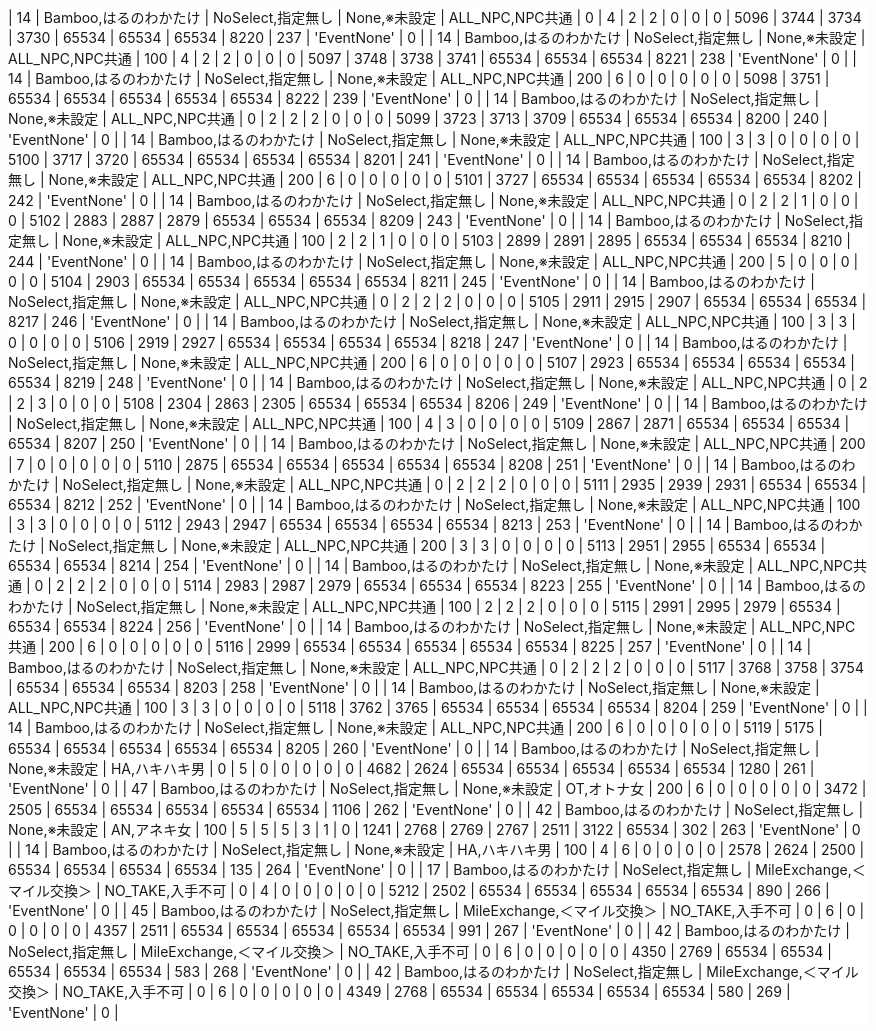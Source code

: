 | 14 | Bamboo,はるのわかたけ | NoSelect,指定無し | None,※未設定 | ALL_NPC,NPC共通 | 0 | 4 | 2 | 2 | 0 | 0 | 0 | 5096 | 3744 | 3734 | 3730 | 65534 | 65534 | 65534 | 8220 | 237 | 'EventNone' | 0 | 
| 14 | Bamboo,はるのわかたけ | NoSelect,指定無し | None,※未設定 | ALL_NPC,NPC共通 | 100 | 4 | 2 | 2 | 0 | 0 | 0 | 5097 | 3748 | 3738 | 3741 | 65534 | 65534 | 65534 | 8221 | 238 | 'EventNone' | 0 | 
| 14 | Bamboo,はるのわかたけ | NoSelect,指定無し | None,※未設定 | ALL_NPC,NPC共通 | 200 | 6 | 0 | 0 | 0 | 0 | 0 | 5098 | 3751 | 65534 | 65534 | 65534 | 65534 | 65534 | 8222 | 239 | 'EventNone' | 0 | 
| 14 | Bamboo,はるのわかたけ | NoSelect,指定無し | None,※未設定 | ALL_NPC,NPC共通 | 0 | 2 | 2 | 2 | 0 | 0 | 0 | 5099 | 3723 | 3713 | 3709 | 65534 | 65534 | 65534 | 8200 | 240 | 'EventNone' | 0 | 
| 14 | Bamboo,はるのわかたけ | NoSelect,指定無し | None,※未設定 | ALL_NPC,NPC共通 | 100 | 3 | 3 | 0 | 0 | 0 | 0 | 5100 | 3717 | 3720 | 65534 | 65534 | 65534 | 65534 | 8201 | 241 | 'EventNone' | 0 | 
| 14 | Bamboo,はるのわかたけ | NoSelect,指定無し | None,※未設定 | ALL_NPC,NPC共通 | 200 | 6 | 0 | 0 | 0 | 0 | 0 | 5101 | 3727 | 65534 | 65534 | 65534 | 65534 | 65534 | 8202 | 242 | 'EventNone' | 0 | 
| 14 | Bamboo,はるのわかたけ | NoSelect,指定無し | None,※未設定 | ALL_NPC,NPC共通 | 0 | 2 | 2 | 1 | 0 | 0 | 0 | 5102 | 2883 | 2887 | 2879 | 65534 | 65534 | 65534 | 8209 | 243 | 'EventNone' | 0 | 
| 14 | Bamboo,はるのわかたけ | NoSelect,指定無し | None,※未設定 | ALL_NPC,NPC共通 | 100 | 2 | 2 | 1 | 0 | 0 | 0 | 5103 | 2899 | 2891 | 2895 | 65534 | 65534 | 65534 | 8210 | 244 | 'EventNone' | 0 | 
| 14 | Bamboo,はるのわかたけ | NoSelect,指定無し | None,※未設定 | ALL_NPC,NPC共通 | 200 | 5 | 0 | 0 | 0 | 0 | 0 | 5104 | 2903 | 65534 | 65534 | 65534 | 65534 | 65534 | 8211 | 245 | 'EventNone' | 0 | 
| 14 | Bamboo,はるのわかたけ | NoSelect,指定無し | None,※未設定 | ALL_NPC,NPC共通 | 0 | 2 | 2 | 2 | 0 | 0 | 0 | 5105 | 2911 | 2915 | 2907 | 65534 | 65534 | 65534 | 8217 | 246 | 'EventNone' | 0 | 
| 14 | Bamboo,はるのわかたけ | NoSelect,指定無し | None,※未設定 | ALL_NPC,NPC共通 | 100 | 3 | 3 | 0 | 0 | 0 | 0 | 5106 | 2919 | 2927 | 65534 | 65534 | 65534 | 65534 | 8218 | 247 | 'EventNone' | 0 | 
| 14 | Bamboo,はるのわかたけ | NoSelect,指定無し | None,※未設定 | ALL_NPC,NPC共通 | 200 | 6 | 0 | 0 | 0 | 0 | 0 | 5107 | 2923 | 65534 | 65534 | 65534 | 65534 | 65534 | 8219 | 248 | 'EventNone' | 0 | 
| 14 | Bamboo,はるのわかたけ | NoSelect,指定無し | None,※未設定 | ALL_NPC,NPC共通 | 0 | 2 | 2 | 3 | 0 | 0 | 0 | 5108 | 2304 | 2863 | 2305 | 65534 | 65534 | 65534 | 8206 | 249 | 'EventNone' | 0 | 
| 14 | Bamboo,はるのわかたけ | NoSelect,指定無し | None,※未設定 | ALL_NPC,NPC共通 | 100 | 4 | 3 | 0 | 0 | 0 | 0 | 5109 | 2867 | 2871 | 65534 | 65534 | 65534 | 65534 | 8207 | 250 | 'EventNone' | 0 | 
| 14 | Bamboo,はるのわかたけ | NoSelect,指定無し | None,※未設定 | ALL_NPC,NPC共通 | 200 | 7 | 0 | 0 | 0 | 0 | 0 | 5110 | 2875 | 65534 | 65534 | 65534 | 65534 | 65534 | 8208 | 251 | 'EventNone' | 0 | 
| 14 | Bamboo,はるのわかたけ | NoSelect,指定無し | None,※未設定 | ALL_NPC,NPC共通 | 0 | 2 | 2 | 2 | 0 | 0 | 0 | 5111 | 2935 | 2939 | 2931 | 65534 | 65534 | 65534 | 8212 | 252 | 'EventNone' | 0 | 
| 14 | Bamboo,はるのわかたけ | NoSelect,指定無し | None,※未設定 | ALL_NPC,NPC共通 | 100 | 3 | 3 | 0 | 0 | 0 | 0 | 5112 | 2943 | 2947 | 65534 | 65534 | 65534 | 65534 | 8213 | 253 | 'EventNone' | 0 | 
| 14 | Bamboo,はるのわかたけ | NoSelect,指定無し | None,※未設定 | ALL_NPC,NPC共通 | 200 | 3 | 3 | 0 | 0 | 0 | 0 | 5113 | 2951 | 2955 | 65534 | 65534 | 65534 | 65534 | 8214 | 254 | 'EventNone' | 0 | 
| 14 | Bamboo,はるのわかたけ | NoSelect,指定無し | None,※未設定 | ALL_NPC,NPC共通 | 0 | 2 | 2 | 2 | 0 | 0 | 0 | 5114 | 2983 | 2987 | 2979 | 65534 | 65534 | 65534 | 8223 | 255 | 'EventNone' | 0 | 
| 14 | Bamboo,はるのわかたけ | NoSelect,指定無し | None,※未設定 | ALL_NPC,NPC共通 | 100 | 2 | 2 | 2 | 0 | 0 | 0 | 5115 | 2991 | 2995 | 2979 | 65534 | 65534 | 65534 | 8224 | 256 | 'EventNone' | 0 | 
| 14 | Bamboo,はるのわかたけ | NoSelect,指定無し | None,※未設定 | ALL_NPC,NPC共通 | 200 | 6 | 0 | 0 | 0 | 0 | 0 | 5116 | 2999 | 65534 | 65534 | 65534 | 65534 | 65534 | 8225 | 257 | 'EventNone' | 0 | 
| 14 | Bamboo,はるのわかたけ | NoSelect,指定無し | None,※未設定 | ALL_NPC,NPC共通 | 0 | 2 | 2 | 2 | 0 | 0 | 0 | 5117 | 3768 | 3758 | 3754 | 65534 | 65534 | 65534 | 8203 | 258 | 'EventNone' | 0 | 
| 14 | Bamboo,はるのわかたけ | NoSelect,指定無し | None,※未設定 | ALL_NPC,NPC共通 | 100 | 3 | 3 | 0 | 0 | 0 | 0 | 5118 | 3762 | 3765 | 65534 | 65534 | 65534 | 65534 | 8204 | 259 | 'EventNone' | 0 | 
| 14 | Bamboo,はるのわかたけ | NoSelect,指定無し | None,※未設定 | ALL_NPC,NPC共通 | 200 | 6 | 0 | 0 | 0 | 0 | 0 | 5119 | 5175 | 65534 | 65534 | 65534 | 65534 | 65534 | 8205 | 260 | 'EventNone' | 0 | 
| 14 | Bamboo,はるのわかたけ | NoSelect,指定無し | None,※未設定 | HA,ハキハキ男 | 0 | 5 | 0 | 0 | 0 | 0 | 0 | 4682 | 2624 | 65534 | 65534 | 65534 | 65534 | 65534 | 1280 | 261 | 'EventNone' | 0 | 
| 47 | Bamboo,はるのわかたけ | NoSelect,指定無し | None,※未設定 | OT,オトナ女 | 200 | 6 | 0 | 0 | 0 | 0 | 0 | 3472 | 2505 | 65534 | 65534 | 65534 | 65534 | 65534 | 1106 | 262 | 'EventNone' | 0 | 
| 42 | Bamboo,はるのわかたけ | NoSelect,指定無し | None,※未設定 | AN,アネキ女 | 100 | 5 | 5 | 5 | 3 | 1 | 0 | 1241 | 2768 | 2769 | 2767 | 2511 | 3122 | 65534 | 302 | 263 | 'EventNone' | 0 | 
| 14 | Bamboo,はるのわかたけ | NoSelect,指定無し | None,※未設定 | HA,ハキハキ男 | 100 | 4 | 6 | 0 | 0 | 0 | 0 | 2578 | 2624 | 2500 | 65534 | 65534 | 65534 | 65534 | 135 | 264 | 'EventNone' | 0 | 
| 17 | Bamboo,はるのわかたけ | NoSelect,指定無し | MileExchange,＜マイル交換＞ | NO_TAKE,入手不可 | 0 | 4 | 0 | 0 | 0 | 0 | 0 | 5212 | 2502 | 65534 | 65534 | 65534 | 65534 | 65534 | 890 | 266 | 'EventNone' | 0 | 
| 45 | Bamboo,はるのわかたけ | NoSelect,指定無し | MileExchange,＜マイル交換＞ | NO_TAKE,入手不可 | 0 | 6 | 0 | 0 | 0 | 0 | 0 | 4357 | 2511 | 65534 | 65534 | 65534 | 65534 | 65534 | 991 | 267 | 'EventNone' | 0 | 
| 42 | Bamboo,はるのわかたけ | NoSelect,指定無し | MileExchange,＜マイル交換＞ | NO_TAKE,入手不可 | 0 | 6 | 0 | 0 | 0 | 0 | 0 | 4350 | 2769 | 65534 | 65534 | 65534 | 65534 | 65534 | 583 | 268 | 'EventNone' | 0 | 
| 42 | Bamboo,はるのわかたけ | NoSelect,指定無し | MileExchange,＜マイル交換＞ | NO_TAKE,入手不可 | 0 | 6 | 0 | 0 | 0 | 0 | 0 | 4349 | 2768 | 65534 | 65534 | 65534 | 65534 | 65534 | 580 | 269 | 'EventNone' | 0 | 